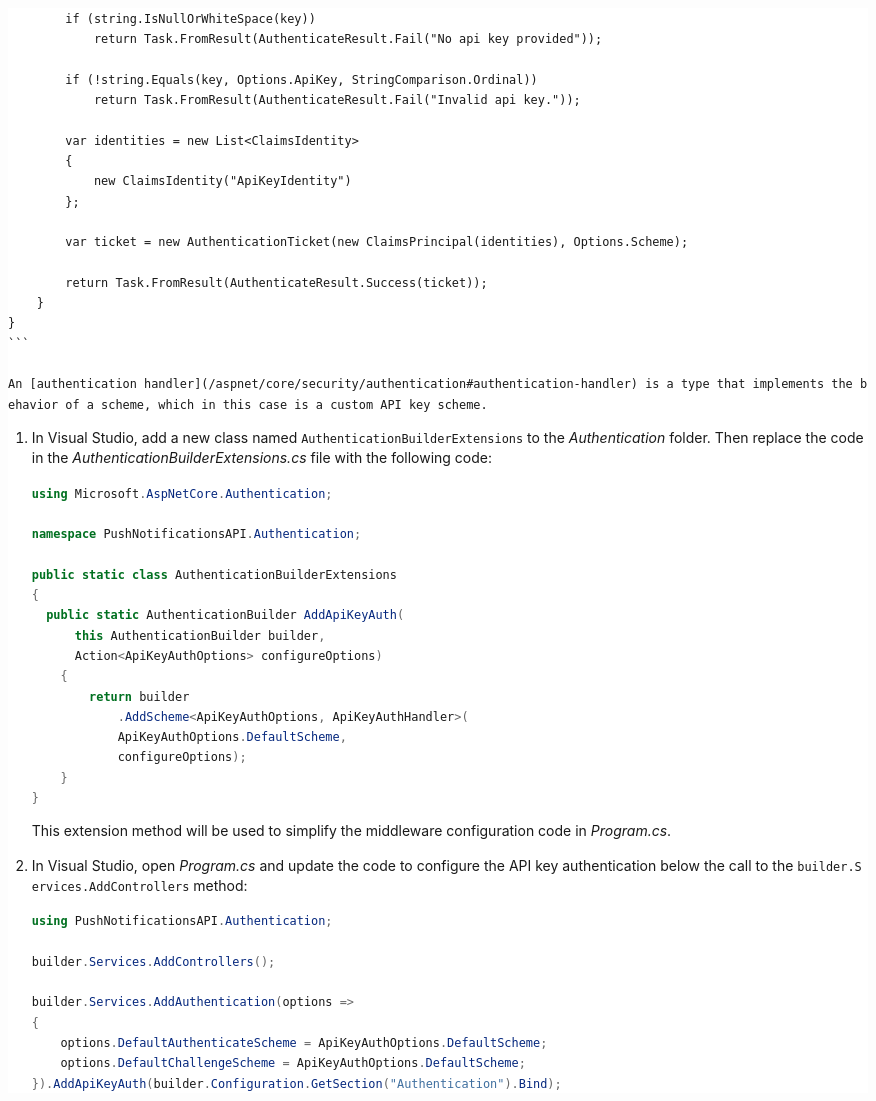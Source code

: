             if (string.IsNullOrWhiteSpace(key))
                return Task.FromResult(AuthenticateResult.Fail("No api key provided"));

            if (!string.Equals(key, Options.ApiKey, StringComparison.Ordinal))
                return Task.FromResult(AuthenticateResult.Fail("Invalid api key."));

            var identities = new List<ClaimsIdentity>
            {
                new ClaimsIdentity("ApiKeyIdentity")
            };

            var ticket = new AuthenticationTicket(new ClaimsPrincipal(identities), Options.Scheme);

            return Task.FromResult(AuthenticateResult.Success(ticket));
        }
    }
    ```

    An [authentication handler](/aspnet/core/security/authentication#authentication-handler) is a type that implements the behavior of a scheme, which in this case is a custom API key scheme.

1. In Visual Studio, add a new class named `AuthenticationBuilderExtensions` to the *Authentication* folder. Then replace the code in the *AuthenticationBuilderExtensions.cs* file with the following code:

    ```csharp
    using Microsoft.AspNetCore.Authentication;

    namespace PushNotificationsAPI.Authentication;

    public static class AuthenticationBuilderExtensions
    {
      public static AuthenticationBuilder AddApiKeyAuth(
          this AuthenticationBuilder builder,
          Action<ApiKeyAuthOptions> configureOptions)
        {
            return builder
                .AddScheme<ApiKeyAuthOptions, ApiKeyAuthHandler>(
                ApiKeyAuthOptions.DefaultScheme,
                configureOptions);
        }
    }
    ```

    This extension method will be used to simplify the middleware configuration code in *Program.cs*.

1. In Visual Studio, open *Program.cs* and update the code to configure the API key authentication below the call to the `builder.Services.AddControllers` method:

    ```csharp
    using PushNotificationsAPI.Authentication;

    builder.Services.AddControllers();

    builder.Services.AddAuthentication(options =>
    {
        options.DefaultAuthenticateScheme = ApiKeyAuthOptions.DefaultScheme;
        options.DefaultChallengeScheme = ApiKeyAuthOptions.DefaultScheme;
    }).AddApiKeyAuth(builder.Configuration.GetSection("Authentication").Bind);
    ```
